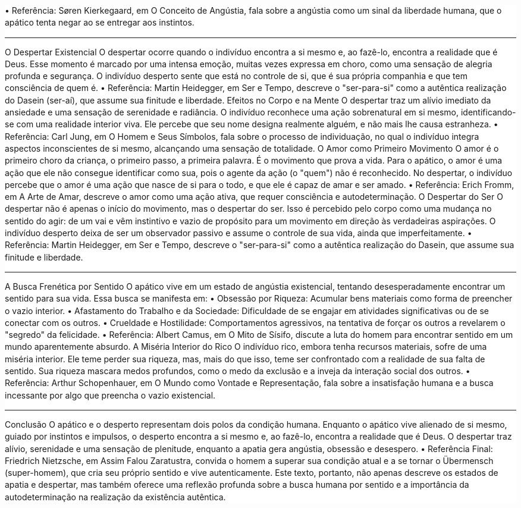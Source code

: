 •	Referência: Søren Kierkegaard, em O Conceito de Angústia, fala sobre a angústia como um sinal da liberdade humana, que o apático tenta negar ao se entregar aos instintos.
________________________________________
O Despertar Existencial
O despertar ocorre quando o indivíduo encontra a si mesmo e, ao fazê-lo, encontra a realidade que é Deus. Esse momento é marcado por uma intensa emoção, muitas vezes expressa em choro, como uma sensação de alegria profunda e segurança. O indivíduo desperto sente que está no controle de si, que é sua própria companhia e que tem consciência de quem é.
•	Referência: Martin Heidegger, em Ser e Tempo, descreve o "ser-para-si" como a autêntica realização do Dasein (ser-aí), que assume sua finitude e liberdade.
Efeitos no Corpo e na Mente
O despertar traz um alívio imediato da ansiedade e uma sensação de serenidade e radiância. O indivíduo reconhece uma ação sobrenatural em si mesmo, identificando-se com uma realidade interior viva. Ele percebe que seu nome designa realmente alguém, e não mais lhe causa estranheza.
•	Referência: Carl Jung, em O Homem e Seus Símbolos, fala sobre o processo de individuação, no qual o indivíduo integra aspectos inconscientes de si mesmo, alcançando uma sensação de totalidade.
O Amor como Primeiro Movimento
O amor é o primeiro choro da criança, o primeiro passo, a primeira palavra. É o movimento que prova a vida. Para o apático, o amor é uma ação que ele não consegue identificar como sua, pois o agente da ação (o "quem") não é reconhecido. No despertar, o indivíduo percebe que o amor é uma ação que nasce de si para o todo, e que ele é capaz de amar e ser amado.
•	Referência: Erich Fromm, em A Arte de Amar, descreve o amor como uma ação ativa, que requer consciência e autodeterminação.
O Despertar do Ser
O despertar não é apenas o início do movimento, mas o despertar do ser. Isso é percebido pelo corpo como uma mudança no sentido do agir: de um vai e vêm instintivo e vazio de propósito para um movimento em direção às verdadeiras aspirações. O indivíduo desperto deixa de ser um observador passivo e assume o controle de sua vida, ainda que imperfeitamente.
•	Referência: Martin Heidegger, em Ser e Tempo, descreve o "ser-para-si" como a autêntica realização do Dasein, que assume sua finitude e liberdade.

________________________________________
A Busca Frenética por Sentido
O apático vive em um estado de angústia existencial, tentando desesperadamente encontrar um sentido para sua vida. Essa busca se manifesta em:
•	Obsessão por Riqueza: Acumular bens materiais como forma de preencher o vazio interior.
•	Afastamento do Trabalho e da Sociedade: Dificuldade de se engajar em atividades significativas ou de se conectar com os outros.
•	Crueldade e Hostilidade: Comportamentos agressivos, na tentativa de forçar os outros a revelarem o "segredo" da felicidade.
•	Referência: Albert Camus, em O Mito de Sísifo, discute a luta do homem para encontrar sentido em um mundo aparentemente absurdo.
A Miséria Interior do Rico
O indivíduo rico, embora tenha recursos materiais, sofre de uma miséria interior. Ele teme perder sua riqueza, mas, mais do que isso, teme ser confrontado com a realidade de sua falta de sentido. Sua riqueza mascara medos profundos, como o medo da exclusão e a inveja da interação social dos outros.
•	Referência: Arthur Schopenhauer, em O Mundo como Vontade e Representação, fala sobre a insatisfação humana e a busca incessante por algo que preencha o vazio existencial.
________________________________________
Conclusão
O apático e o desperto representam dois polos da condição humana. Enquanto o apático vive alienado de si mesmo, guiado por instintos e impulsos, o desperto encontra a si mesmo e, ao fazê-lo, encontra a realidade que é Deus. O despertar traz alívio, serenidade e uma sensação de plenitude, enquanto a apatia gera angústia, obsessão e desespero.
•	Referência Final: Friedrich Nietzsche, em Assim Falou Zaratustra, convida o homem a superar sua condição atual e a se tornar o Übermensch (super-homem), que cria seu próprio sentido e vive autenticamente.
Este texto, portanto, não apenas descreve os estados de apatia e despertar, mas também oferece uma reflexão profunda sobre a busca humana por sentido e a importância da autodeterminação na realização da existência autêntica.
